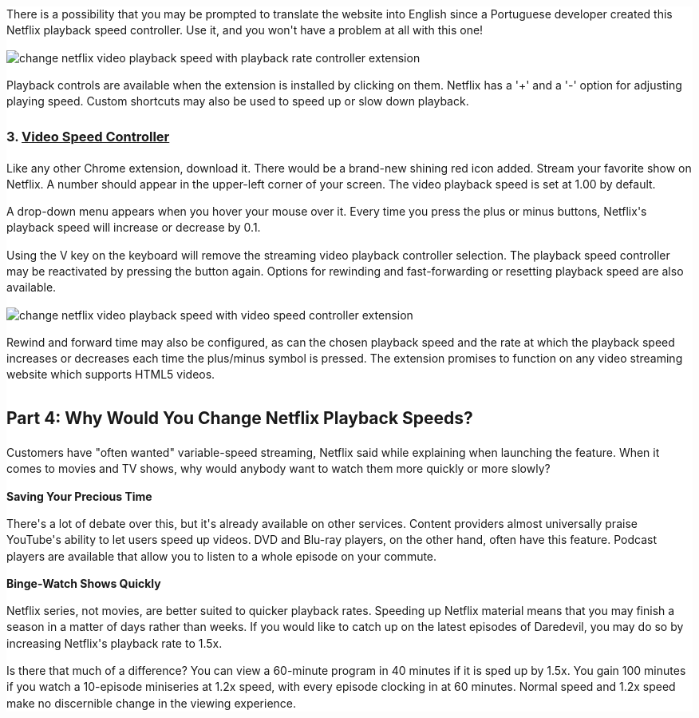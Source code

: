 There is a possibility that you may be prompted to translate the website into English since a Portuguese developer created this Netflix playback speed controller. Use it, and you won't have a problem at all with this one!

![change netflix video playback speed with playback rate controller extension](https://images.wondershare.com/filmora/article-images/change-netflix-video-playback-speed-with-playback-rate-controller-extension.jpg)

Playback controls are available when the extension is installed by clicking on them. Netflix has a '+' and a '-' option for adjusting playing speed. Custom shortcuts may also be used to speed up or slow down playback.

### 3\. [Video Speed Controller](https://www.google.com/aclk?sa=l&ai=DChcSEwiQmcSKxP%5F1AhWjkGgJHdyICsEYABAAGgJ3Zg&ae=2&sig=AOD64%5F3VqpMdpHYy9Y5tOYPZaznHPpcuNg&q&adurl&ved=2ahUKEwjmta6KxP%5F1AhVFxoUKHbyHC3MQ0Qx6BAgCEAE)

Like any other Chrome extension, download it. There would be a brand-new shining red icon added. Stream your favorite show on Netflix. A number should appear in the upper-left corner of your screen. The video playback speed is set at 1.00 by default.

A drop-down menu appears when you hover your mouse over it. Every time you press the plus or minus buttons, Netflix's playback speed will increase or decrease by 0.1.

Using the V key on the keyboard will remove the streaming video playback controller selection. The playback speed controller may be reactivated by pressing the button again. Options for rewinding and fast-forwarding or resetting playback speed are also available.

![change netflix video playback speed with video speed controller extension](https://images.wondershare.com/filmora/article-images/change-netflix-video-playback-speed-with-video-speed-controller-extension.jpg)

Rewind and forward time may also be configured, as can the chosen playback speed and the rate at which the playback speed increases or decreases each time the plus/minus symbol is pressed. The extension promises to function on any video streaming website which supports HTML5 videos.

## Part 4: Why Would You Change Netflix Playback Speeds?

Customers have "often wanted" variable-speed streaming, Netflix said while explaining when launching the feature. When it comes to movies and TV shows, why would anybody want to watch them more quickly or more slowly?

**Saving Your Precious Time**

There's a lot of debate over this, but it's already available on other services. Content providers almost universally praise YouTube's ability to let users speed up videos. DVD and Blu-ray players, on the other hand, often have this feature. Podcast players are available that allow you to listen to a whole episode on your commute.

**Binge-Watch Shows Quickly**

Netflix series, not movies, are better suited to quicker playback rates. Speeding up Netflix material means that you may finish a season in a matter of days rather than weeks. If you would like to catch up on the latest episodes of Daredevil, you may do so by increasing Netflix's playback rate to 1.5x.

Is there that much of a difference? You can view a 60-minute program in 40 minutes if it is sped up by 1.5x. You gain 100 minutes if you watch a 10-episode miniseries at 1.2x speed, with every episode clocking in at 60 minutes. Normal speed and 1.2x speed make no discernible change in the viewing experience.
